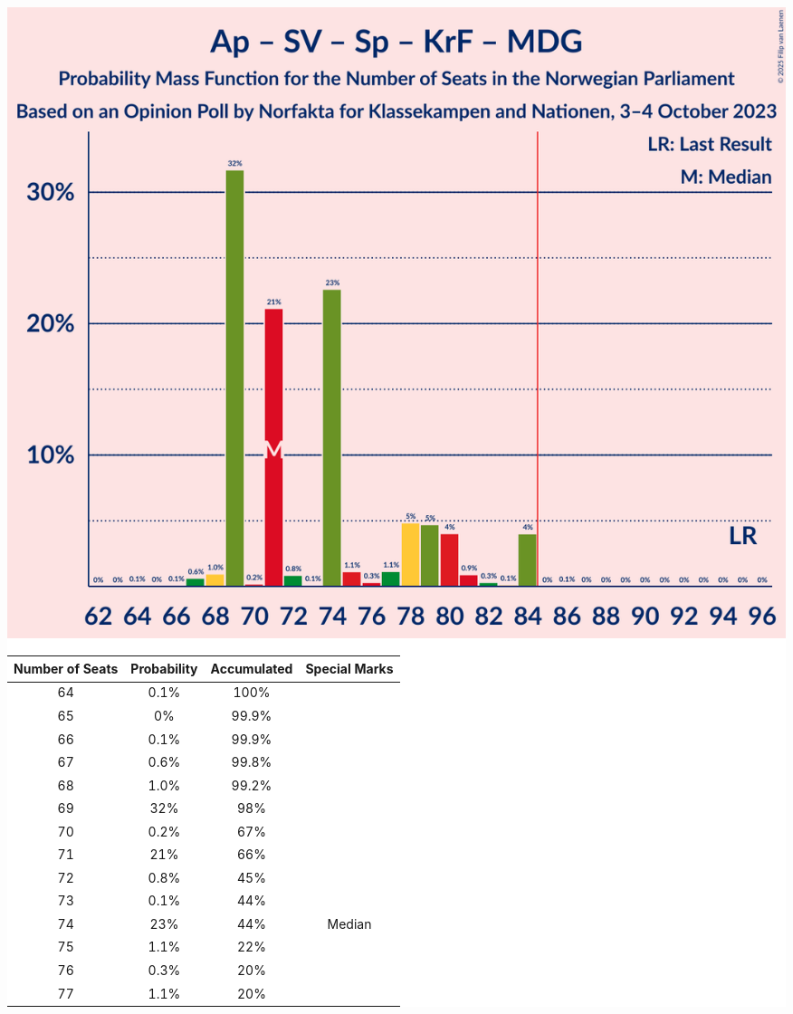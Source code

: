 ![Graph with seats probability mass function not yet produced](2023-10-04-Norfakta-coalitions-seats-pmf-ap–sv–sp–krf–mdg.png "Seats Probability Mass Function")

| Number of Seats | Probability | Accumulated | Special Marks |
|:---------------:|:-----------:|:-----------:|:-------------:|
| 64 | 0.1% | 100% |  |
| 65 | 0% | 99.9% |  |
| 66 | 0.1% | 99.9% |  |
| 67 | 0.6% | 99.8% |  |
| 68 | 1.0% | 99.2% |  |
| 69 | 32% | 98% |  |
| 70 | 0.2% | 67% |  |
| 71 | 21% | 66% |  |
| 72 | 0.8% | 45% |  |
| 73 | 0.1% | 44% |  |
| 74 | 23% | 44% | Median |
| 75 | 1.1% | 22% |  |
| 76 | 0.3% | 20% |  |
| 77 | 1.1% | 20% |  |